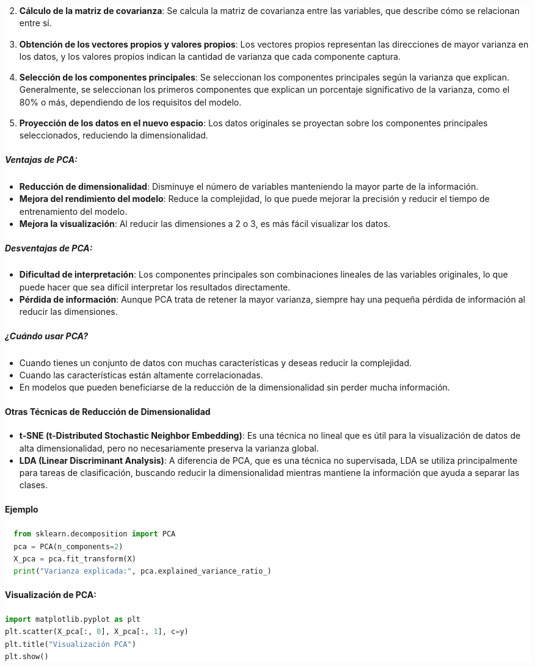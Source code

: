 2. **Cálculo de la matriz de covarianza**: Se calcula la matriz de covarianza entre las variables, que describe cómo se relacionan entre sí.

3. **Obtención de los vectores propios y valores propios**: Los vectores propios representan las direcciones de mayor varianza en los datos, y los valores propios indican la cantidad de varianza que cada componente captura.

4. **Selección de los componentes principales**: Se seleccionan los componentes principales según la varianza que explican. Generalmente, se seleccionan los primeros componentes que explican un porcentaje significativo de la varianza, como el 80% o más, dependiendo de los requisitos del modelo.

5. **Proyección de los datos en el nuevo espacio**: Los datos originales se proyectan sobre los componentes principales seleccionados, reduciendo la dimensionalidad.

##### **Ventajas de PCA**:
- **Reducción de dimensionalidad**: Disminuye el número de variables manteniendo la mayor parte de la información.
- **Mejora del rendimiento del modelo**: Reduce la complejidad, lo que puede mejorar la precisión y reducir el tiempo de entrenamiento del modelo.
- **Mejora la visualización**: Al reducir las dimensiones a 2 o 3, es más fácil visualizar los datos.
  
##### **Desventajas de PCA**:
- **Dificultad de interpretación**: Los componentes principales son combinaciones lineales de las variables originales, lo que puede hacer que sea difícil interpretar los resultados directamente.
- **Pérdida de información**: Aunque PCA trata de retener la mayor varianza, siempre hay una pequeña pérdida de información al reducir las dimensiones.

##### **¿Cuándo usar PCA?**
- Cuando tienes un conjunto de datos con muchas características y deseas reducir la complejidad.
- Cuando las características están altamente correlacionadas.
- En modelos que pueden beneficiarse de la reducción de la dimensionalidad sin perder mucha información.

#### **Otras Técnicas de Reducción de Dimensionalidad**
- **t-SNE (t-Distributed Stochastic Neighbor Embedding)**: Es una técnica no lineal que es útil para la visualización de datos de alta dimensionalidad, pero no necesariamente preserva la varianza global.
- **LDA (Linear Discriminant Analysis)**: A diferencia de PCA, que es una técnica no supervisada, LDA se utiliza principalmente para tareas de clasificación, buscando reducir la dimensionalidad mientras mantiene la información que ayuda a separar las clases.

#### **Ejemplo**
```python
  from sklearn.decomposition import PCA
  pca = PCA(n_components=2)
  X_pca = pca.fit_transform(X)
  print("Varianza explicada:", pca.explained_variance_ratio_)
  ```

#### **Visualización de PCA:**
```python
import matplotlib.pyplot as plt
plt.scatter(X_pca[:, 0], X_pca[:, 1], c=y)
plt.title("Visualización PCA")
plt.show()
```
